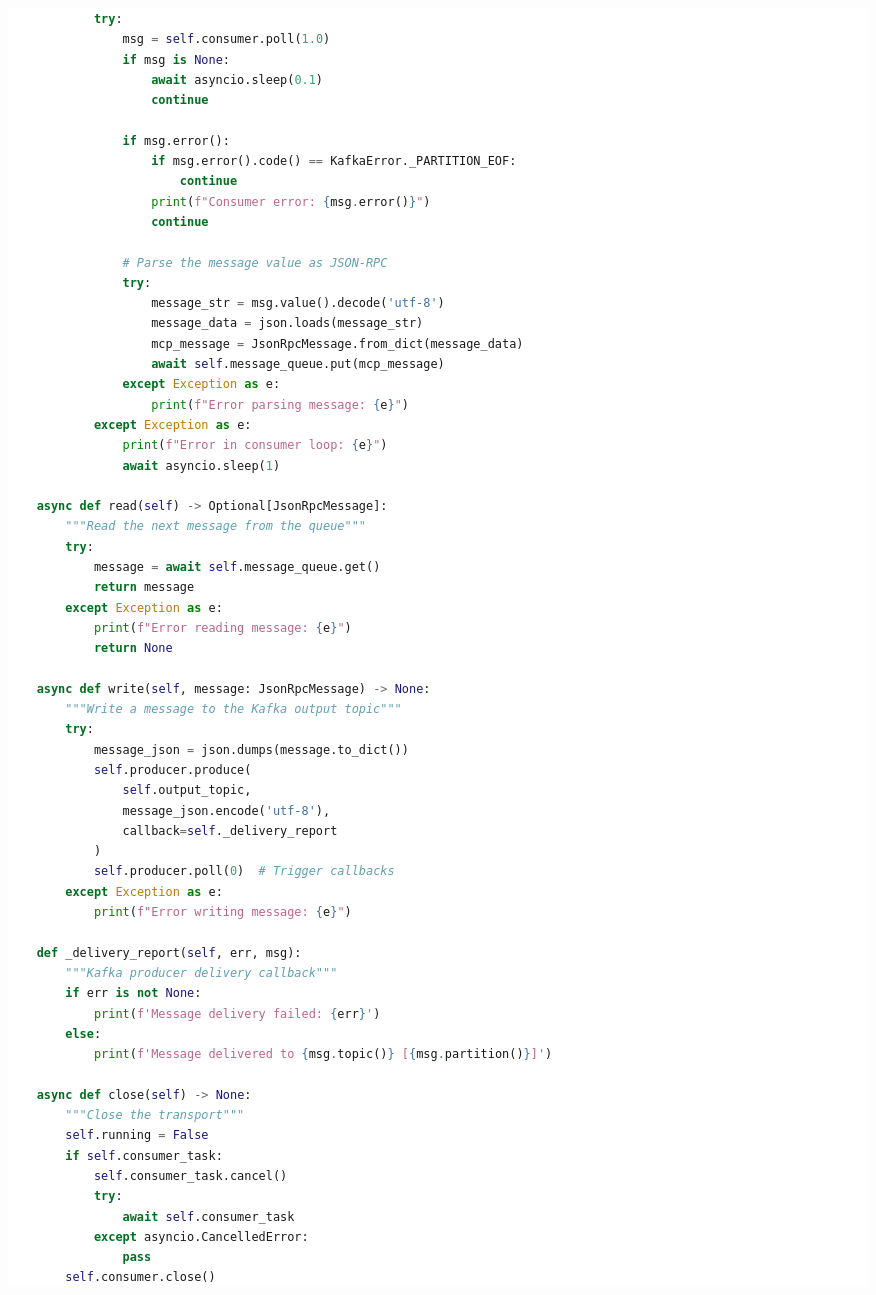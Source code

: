 ```python
            try:
                msg = self.consumer.poll(1.0)
                if msg is None:
                    await asyncio.sleep(0.1)
                    continue
                
                if msg.error():
                    if msg.error().code() == KafkaError._PARTITION_EOF:
                        continue
                    print(f"Consumer error: {msg.error()}")
                    continue
                
                # Parse the message value as JSON-RPC
                try:
                    message_str = msg.value().decode('utf-8')
                    message_data = json.loads(message_str)
                    mcp_message = JsonRpcMessage.from_dict(message_data)
                    await self.message_queue.put(mcp_message)
                except Exception as e:
                    print(f"Error parsing message: {e}")
            except Exception as e:
                print(f"Error in consumer loop: {e}")
                await asyncio.sleep(1)
    
    async def read(self) -> Optional[JsonRpcMessage]:
        """Read the next message from the queue"""
        try:
            message = await self.message_queue.get()
            return message
        except Exception as e:
            print(f"Error reading message: {e}")
            return None
    
    async def write(self, message: JsonRpcMessage) -> None:
        """Write a message to the Kafka output topic"""
        try:
            message_json = json.dumps(message.to_dict())
            self.producer.produce(
                self.output_topic,
                message_json.encode('utf-8'),
                callback=self._delivery_report
            )
            self.producer.poll(0)  # Trigger callbacks
        except Exception as e:
            print(f"Error writing message: {e}")
    
    def _delivery_report(self, err, msg):
        """Kafka producer delivery callback"""
        if err is not None:
            print(f'Message delivery failed: {err}')
        else:
            print(f'Message delivered to {msg.topic()} [{msg.partition()}]')
    
    async def close(self) -> None:
        """Close the transport"""
        self.running = False
        if self.consumer_task:
            self.consumer_task.cancel()
            try:
                await self.consumer_task
            except asyncio.CancelledError:
                pass
        self.consumer.close()
```